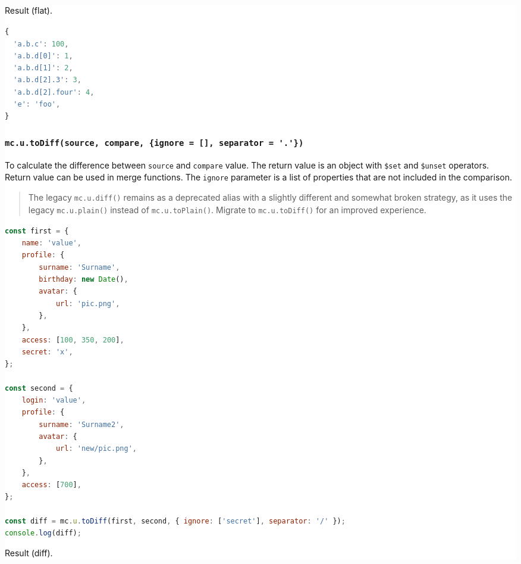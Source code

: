 Result (flat).

```js
{
  'a.b.c': 100,
  'a.b.d[0]': 1,
  'a.b.d[1]': 2,
  'a.b.d[2].3': 3,
  'a.b.d[2].four': 4,
  'e': 'foo',
}
```

### `mc.u.toDiff(source, compare, {ignore = [], separator = '.'})`

To calculate the difference between `source` and `compare` value. The return value is an object with `$set` and `$unset` operators. Return value can be used in merge functions. The `ignore` parameter is a list of properties that are not included in the comparison.

> The legacy `mc.u.diff()` remains as a deprecated alias with a slightly different and somewhat broken strategy, as it uses the legacy `mc.u.plain()` instead of `mc.u.toPlain()`. Migrate to `mc.u.toDiff()` for an improved experience.

```js
const first = {
	name: 'value',
	profile: {
		surname: 'Surname',
		birthday: new Date(),
		avatar: {
			url: 'pic.png',
		},
	},
	access: [100, 350, 200],
	secret: 'x',
};

const second = {
	login: 'value',
	profile: {
		surname: 'Surname2',
		avatar: {
			url: 'new/pic.png',
		},
	},
	access: [700],
};

const diff = mc.u.toDiff(first, second, { ignore: ['secret'], separator: '/' });
console.log(diff);
```

Result (diff).
